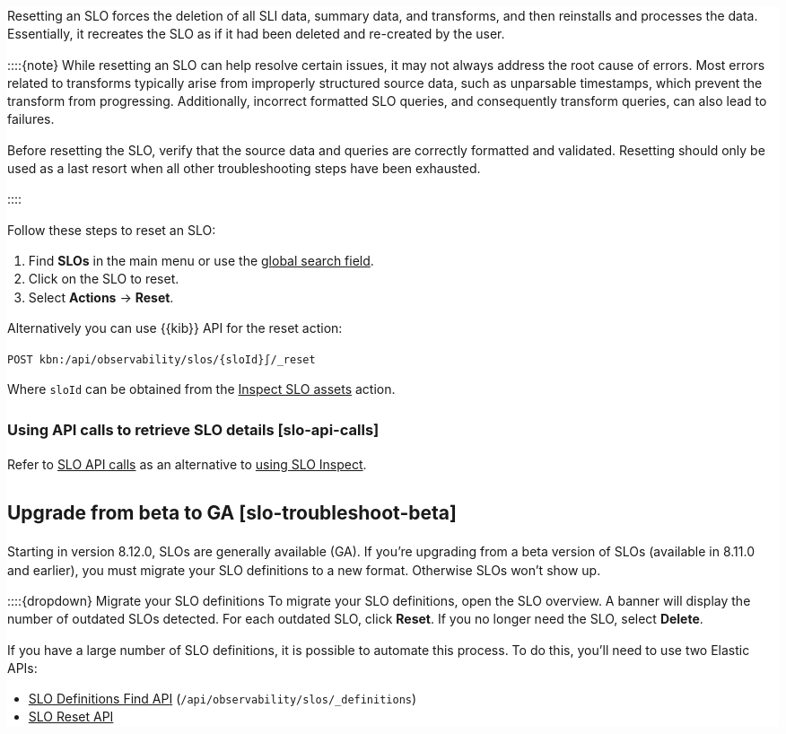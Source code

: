 Resetting an SLO forces the deletion of all SLI data, summary data, and transforms, and then reinstalls and processes the data. Essentially, it recreates the SLO as if it had been deleted and re-created by the user.

::::{note}
While resetting an SLO can help resolve certain issues, it may not always address the root cause of errors. Most errors related to transforms typically arise from improperly structured source data, such as unparsable timestamps, which prevent the transform from progressing. Additionally, incorrect formatted SLO queries, and consequently transform queries, can also lead to failures.

Before resetting the SLO, verify that the source data and queries are correctly formatted and validated. Resetting should only be used as a last resort when all other troubleshooting steps have been exhausted.

::::


Follow these steps to reset an SLO:

1. Find **SLOs** in the main menu or use the [global search field](/explore-analyze/find-and-organize/find-apps-and-objects.md).
2. Click on the SLO to reset.
3. Select **Actions** → **Reset**.

Alternatively you can use {{kib}} API for the reset action:

```console
POST kbn:/api/observability/slos/{sloId}∫/_reset
```

Where `sloId` can be obtained from the [Inspect SLO assets](../../../troubleshoot/observability/troubleshoot-service-level-objectives-slos.md#slo-troubleshoot-inspect) action.


### Using API calls to retrieve SLO details [slo-api-calls]

Refer to [SLO API calls](https://www.elastic.co/docs/api/doc/kibana/v8/operation/operation-findslosop) as an alternative to [using SLO Inspect](../../../troubleshoot/observability/troubleshoot-service-level-objectives-slos.md#slo-troubleshoot-inspect).


## Upgrade from beta to GA [slo-troubleshoot-beta]

Starting in version 8.12.0, SLOs are generally available (GA). If you’re upgrading from a beta version of SLOs (available in 8.11.0 and earlier), you must migrate your SLO definitions to a new format. Otherwise SLOs won’t show up.

::::{dropdown} Migrate your SLO definitions
To migrate your SLO definitions, open the SLO overview. A banner will display the number of outdated SLOs detected. For each outdated SLO, click **Reset**. If you no longer need the SLO, select **Delete**.

If you have a large number of SLO definitions, it is possible to automate this process. To do this, you’ll need to use two Elastic APIs:

* [SLO Definitions Find API](https://github.com/elastic/kibana/blob/9cb830fe9a021cda1d091effbe3e0cd300220969/x-pack/plugins/observability/docs/openapi/slo/bundled.yaml#L453-L514) (`/api/observability/slos/_definitions`)
* [SLO Reset API](https://www.elastic.co/docs/api/doc/kibana/v8/operation/operation-resetsloop)
